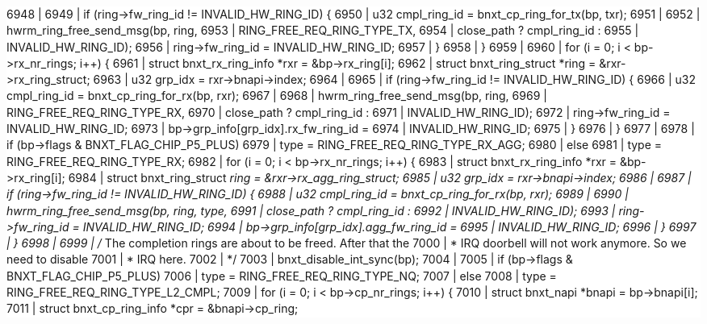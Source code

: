 6948  |
6949  |  if (ring->fw_ring_id != INVALID_HW_RING_ID) {
6950  | 			u32 cmpl_ring_id = bnxt_cp_ring_for_tx(bp, txr);
6951  |
6952  | 			hwrm_ring_free_send_msg(bp, ring,
6953  |  RING_FREE_REQ_RING_TYPE_TX,
6954  | 						close_path ? cmpl_ring_id :
6955  |  INVALID_HW_RING_ID);
6956  | 			ring->fw_ring_id = INVALID_HW_RING_ID;
6957  | 		}
6958  | 	}
6959  |
6960  |  for (i = 0; i < bp->rx_nr_rings; i++) {
6961  |  struct bnxt_rx_ring_info *rxr = &bp->rx_ring[i];
6962  |  struct bnxt_ring_struct *ring = &rxr->rx_ring_struct;
6963  | 		u32 grp_idx = rxr->bnapi->index;
6964  |
6965  |  if (ring->fw_ring_id != INVALID_HW_RING_ID) {
6966  | 			u32 cmpl_ring_id = bnxt_cp_ring_for_rx(bp, rxr);
6967  |
6968  | 			hwrm_ring_free_send_msg(bp, ring,
6969  |  RING_FREE_REQ_RING_TYPE_RX,
6970  | 						close_path ? cmpl_ring_id :
6971  |  INVALID_HW_RING_ID);
6972  | 			ring->fw_ring_id = INVALID_HW_RING_ID;
6973  | 			bp->grp_info[grp_idx].rx_fw_ring_id =
6974  |  INVALID_HW_RING_ID;
6975  | 		}
6976  | 	}
6977  |
6978  |  if (bp->flags & BNXT_FLAG_CHIP_P5_PLUS)
6979  | 		type = RING_FREE_REQ_RING_TYPE_RX_AGG;
6980  |  else
6981  | 		type = RING_FREE_REQ_RING_TYPE_RX;
6982  |  for (i = 0; i < bp->rx_nr_rings; i++) {
6983  |  struct bnxt_rx_ring_info *rxr = &bp->rx_ring[i];
6984  |  struct bnxt_ring_struct *ring = &rxr->rx_agg_ring_struct;
6985  | 		u32 grp_idx = rxr->bnapi->index;
6986  |
6987  |  if (ring->fw_ring_id != INVALID_HW_RING_ID) {
6988  | 			u32 cmpl_ring_id = bnxt_cp_ring_for_rx(bp, rxr);
6989  |
6990  | 			hwrm_ring_free_send_msg(bp, ring, type,
6991  | 						close_path ? cmpl_ring_id :
6992  |  INVALID_HW_RING_ID);
6993  | 			ring->fw_ring_id = INVALID_HW_RING_ID;
6994  | 			bp->grp_info[grp_idx].agg_fw_ring_id =
6995  |  INVALID_HW_RING_ID;
6996  | 		}
6997  | 	}
6998  |
6999  |  /* The completion rings are about to be freed.  After that the
7000  |  * IRQ doorbell will not work anymore.  So we need to disable
7001  |  * IRQ here.
7002  |  */
7003  | 	bnxt_disable_int_sync(bp);
7004  |
7005  |  if (bp->flags & BNXT_FLAG_CHIP_P5_PLUS)
7006  | 		type = RING_FREE_REQ_RING_TYPE_NQ;
7007  |  else
7008  | 		type = RING_FREE_REQ_RING_TYPE_L2_CMPL;
7009  |  for (i = 0; i < bp->cp_nr_rings; i++) {
7010  |  struct bnxt_napi *bnapi = bp->bnapi[i];
7011  |  struct bnxt_cp_ring_info *cpr = &bnapi->cp_ring;